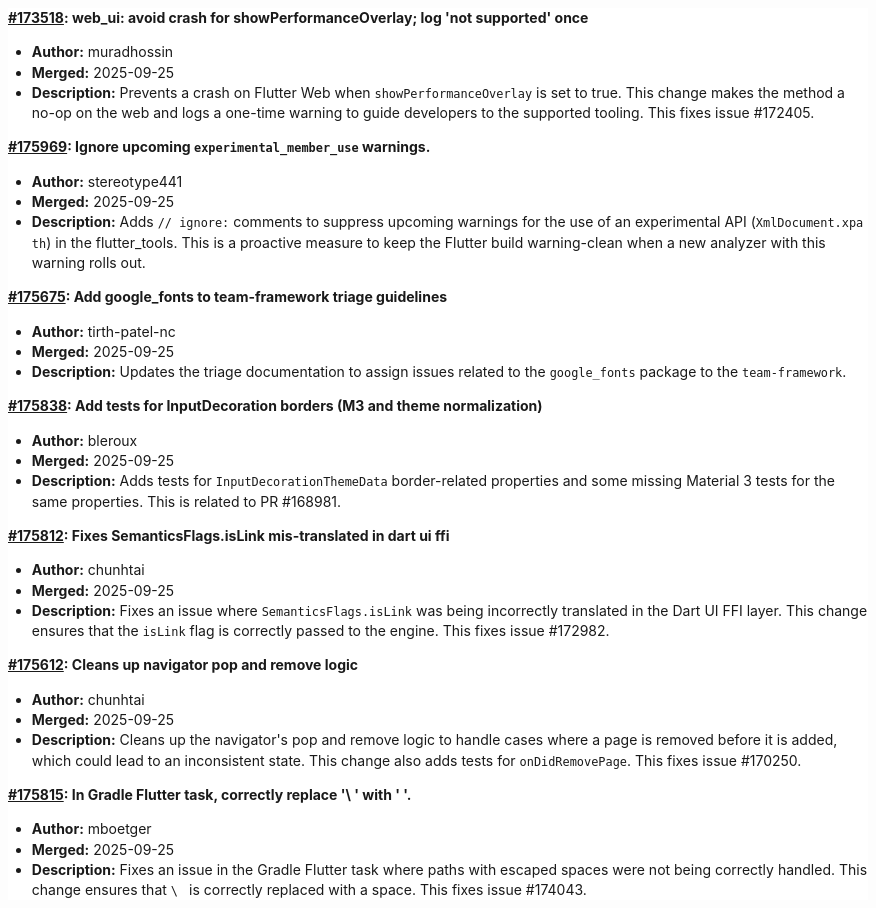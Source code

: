 **[#173518](https://github.com/flutter/flutter/pull/173518): web_ui: avoid crash for showPerformanceOverlay; log 'not supported' once**
  - **Author:** muradhossin
  - **Merged:** 2025-09-25
  - **Description:** Prevents a crash on Flutter Web when `showPerformanceOverlay` is set to true. This change makes the method a no-op on the web and logs a one-time warning to guide developers to the supported tooling. This fixes issue #172405.

**[#175969](https://github.com/flutter/flutter/pull/175969): Ignore upcoming `experimental_member_use` warnings.**
  - **Author:** stereotype441
  - **Merged:** 2025-09-25
  - **Description:** Adds `// ignore:` comments to suppress upcoming warnings for the use of an experimental API (`XmlDocument.xpath`) in the flutter_tools. This is a proactive measure to keep the Flutter build warning-clean when a new analyzer with this warning rolls out.

**[#175675](https://github.com/flutter/flutter/pull/175675): Add google_fonts to team-framework triage guidelines**
  - **Author:** tirth-patel-nc
  - **Merged:** 2025-09-25
  - **Description:** Updates the triage documentation to assign issues related to the `google_fonts` package to the `team-framework`.

**[#175838](https://github.com/flutter/flutter/pull/175838): Add tests for InputDecoration borders (M3 and theme normalization)**
  - **Author:** bleroux
  - **Merged:** 2025-09-25
  - **Description:** Adds tests for `InputDecorationThemeData` border-related properties and some missing Material 3 tests for the same properties. This is related to PR #168981.

**[#175812](https://github.com/flutter/flutter/pull/175812): Fixes SemanticsFlags.isLink mis-translated in dart ui ffi**
  - **Author:** chunhtai
  - **Merged:** 2025-09-25
  - **Description:** Fixes an issue where `SemanticsFlags.isLink` was being incorrectly translated in the Dart UI FFI layer. This change ensures that the `isLink` flag is correctly passed to the engine. This fixes issue #172982.

**[#175612](https://github.com/flutter/flutter/pull/175612): Cleans up navigator pop and remove logic**
  - **Author:** chunhtai
  - **Merged:** 2025-09-25
  - **Description:** Cleans up the navigator's pop and remove logic to handle cases where a page is removed before it is added, which could lead to an inconsistent state. This change also adds tests for `onDidRemovePage`. This fixes issue #170250.

**[#175815](https://github.com/flutter/flutter/pull/175815): In Gradle Flutter task, correctly replace '\ ' with ' '.**
  - **Author:** mboetger
  - **Merged:** 2025-09-25
  - **Description:** Fixes an issue in the Gradle Flutter task where paths with escaped spaces were not being correctly handled. This change ensures that `\ ` is correctly replaced with a space. This fixes issue #174043.
